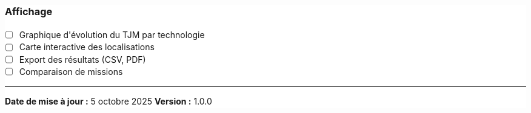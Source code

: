 ### Affichage
- [ ] Graphique d'évolution du TJM par technologie
- [ ] Carte interactive des localisations
- [ ] Export des résultats (CSV, PDF)
- [ ] Comparaison de missions

---

**Date de mise à jour :** 5 octobre 2025
**Version :** 1.0.0

